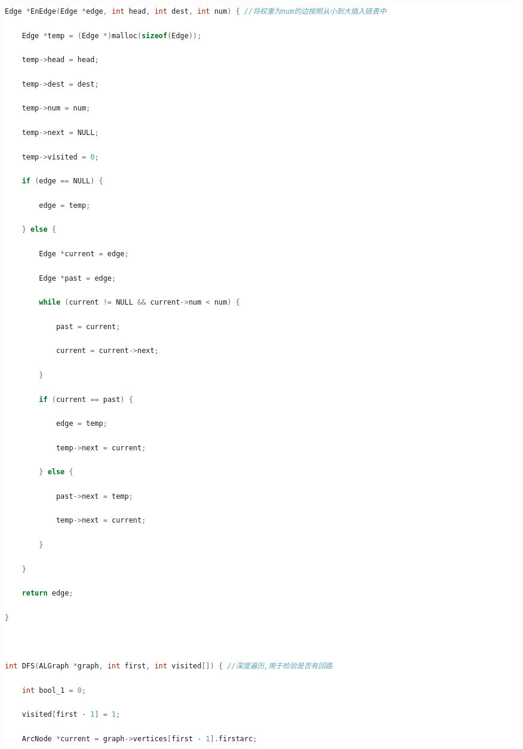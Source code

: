 ```c
Edge *EnEdge(Edge *edge, int head, int dest, int num) { //将权重为num的边按照从小到大插入链表中

    Edge *temp = (Edge *)malloc(sizeof(Edge));

    temp->head = head;

    temp->dest = dest;

    temp->num = num;

    temp->next = NULL;

    temp->visited = 0;

    if (edge == NULL) {

        edge = temp;

    } else {

        Edge *current = edge;

        Edge *past = edge;

        while (current != NULL && current->num < num) {

            past = current;

            current = current->next;

        }

        if (current == past) {

            edge = temp;

            temp->next = current;

        } else {

            past->next = temp;

            temp->next = current;

        }

    }

    return edge;

}

  

int DFS(ALGraph *graph, int first, int visited[]) { //深度遍历,用于检验是否有回路

    int bool_1 = 0;

    visited[first - 1] = 1;

    ArcNode *current = graph->vertices[first - 1].firstarc;

```